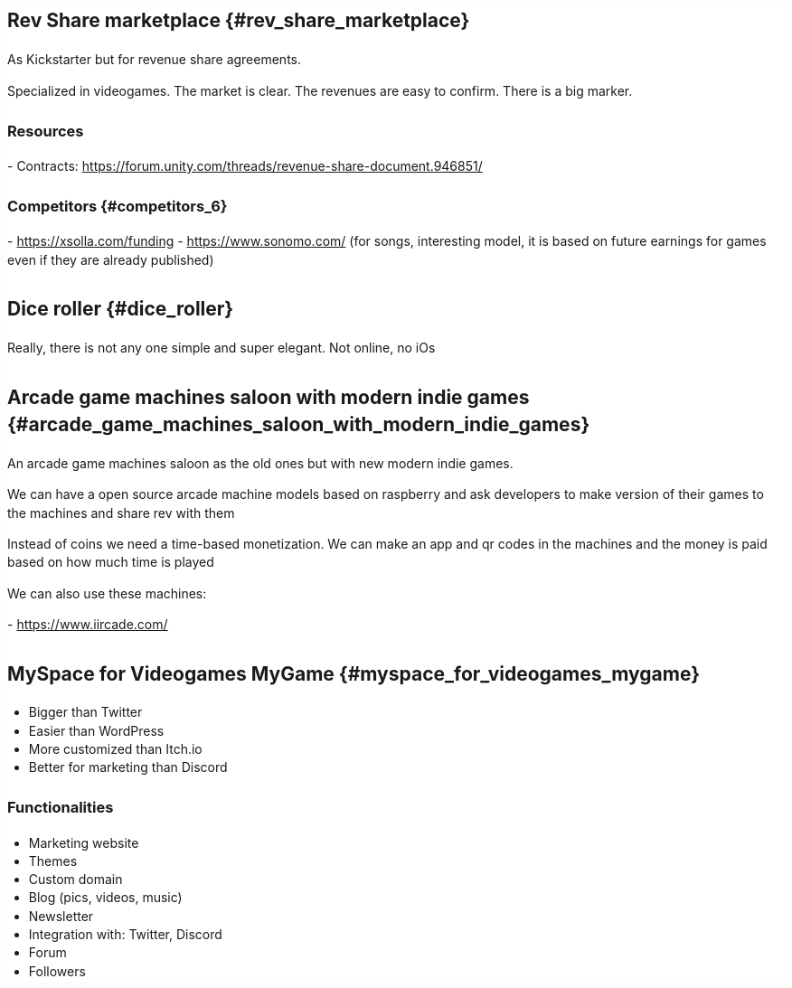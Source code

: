 ## Rev Share marketplace {#rev_share_marketplace}

As Kickstarter but for revenue share agreements.

Specialized in videogames. The market is clear. The revenues are easy to
confirm. There is a big marker.

### Resources

\- Contracts:
<https://forum.unity.com/threads/revenue-share-document.946851/>

### Competitors {#competitors_6}

\- <https://xsolla.com/funding> - <https://www.sonomo.com/> (for songs,
interesting model, it is based on future earnings for games even if they
are already published)

## Dice roller {#dice_roller}

Really, there is not any one simple and super elegant. Not online, no
iOs

## Arcade game machines saloon with modern indie games {#arcade_game_machines_saloon_with_modern_indie_games}

An arcade game machines saloon as the old ones but with new modern indie
games.

We can have a open source arcade machine models based on raspberry and
ask developers to make version of their games to the machines and share
rev with them

Instead of coins we need a time-based monetization. We can make an app
and qr codes in the machines and the money is paid based on how much
time is played

We can also use these machines:

\- <https://www.iircade.com/>

## MySpace for Videogames MyGame {#myspace_for_videogames_mygame}

-   Bigger than Twitter
-   Easier than WordPress
-   More customized than Itch.io
-   Better for marketing than Discord

### Functionalities

-   Marketing website
-   Themes
-   Custom domain
-   Blog (pics, videos, music)
-   Newsletter
-   Integration with: Twitter, Discord
-   Forum
-   Followers

